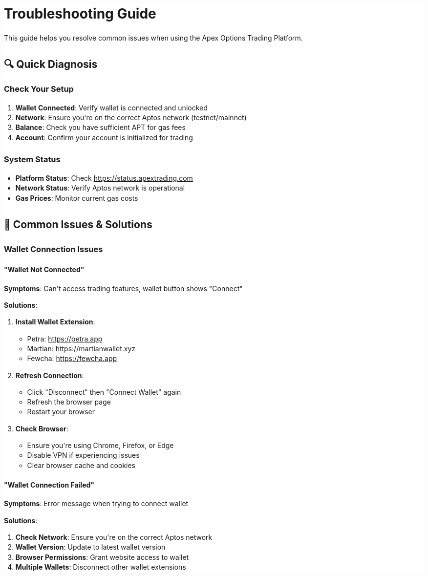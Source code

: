 # Troubleshooting Guide

This guide helps you resolve common issues when using the Apex Options Trading Platform.

## 🔍 Quick Diagnosis

### Check Your Setup

1. **Wallet Connected**: Verify wallet is connected and unlocked
2. **Network**: Ensure you're on the correct Aptos network (testnet/mainnet)
3. **Balance**: Check you have sufficient APT for gas fees
4. **Account**: Confirm your account is initialized for trading

### System Status

- **Platform Status**: Check https://status.apextrading.com
- **Network Status**: Verify Aptos network is operational
- **Gas Prices**: Monitor current gas costs

## 🚨 Common Issues & Solutions

### Wallet Connection Issues

#### "Wallet Not Connected"

**Symptoms**: Can't access trading features, wallet button shows "Connect"

**Solutions**:

1. **Install Wallet Extension**:
   - Petra: https://petra.app
   - Martian: https://martianwallet.xyz
   - Fewcha: https://fewcha.app

2. **Refresh Connection**:
   - Click "Disconnect" then "Connect Wallet" again
   - Refresh the browser page
   - Restart your browser

3. **Check Browser**:
   - Ensure you're using Chrome, Firefox, or Edge
   - Disable VPN if experiencing issues
   - Clear browser cache and cookies

#### "Wallet Connection Failed"

**Symptoms**: Error message when trying to connect wallet

**Solutions**:

1. **Check Network**: Ensure you're on the correct Aptos network
2. **Wallet Version**: Update to latest wallet version
3. **Browser Permissions**: Grant website access to wallet
4. **Multiple Wallets**: Disconnect other wallet extensions
